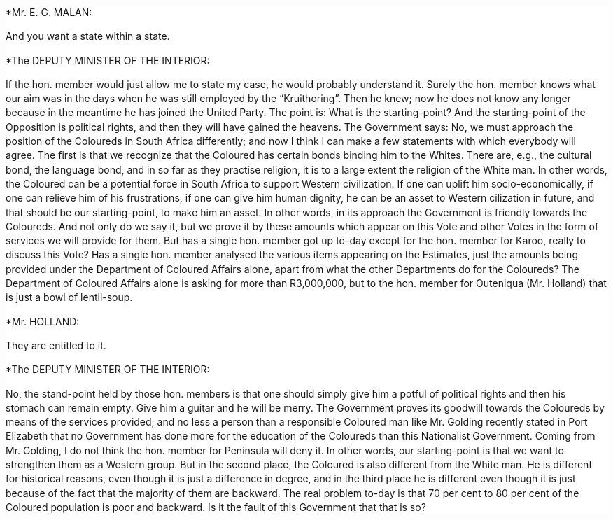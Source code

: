 </speech>

<speech by="#malan">

<from>*Mr. <person refersTo="hansard_za">E. G. MALAN</person>:</from>

<p>And you want a state within a state.</p>

</speech>

<speech by="#deputy_minister_of_the_interior">

<from>*The <person refersTo="hansard_za">DEPUTY MINISTER OF THE INTERIOR</person>:</from>

<p>If the hon. member would just allow me to state my case, he would probably understand it. Surely the hon. member knows what our aim was in the days when he was still employed by the &#x201C;Kruithoring&#x201D;. Then he knew; now he does not know any longer because in the meantime he has joined the United Party. The point is: What is the starting-point? And the starting-point of the Opposition is political rights, and then they will have gained the heavens. The Government says: No, we must approach the position of the Coloureds in South Africa differently; and now I think I can make a few statements with which everybody will agree. The first is that we recognize that the Coloured has certain bonds binding him to the Whites. There are, e.g., the cultural bond, the language bond, and in so far as they practise religion, it is to a large extent the religion of the White man. In other words, the Coloured can be a potential force in South Africa to support Western civilization. If one can uplift him socio-economically, if one can relieve him of his frustrations, if one can give him human dignity, he can be an asset to Western cilization in future, and that should be our starting-point, to make him an asset. In other words, in its approach the Government is friendly towards the Coloureds. And not only do we say it, but we prove it by these amounts which appear on this Vote and other Votes in the form of services we will provide for them. But has a single hon. member got up to-day except for the hon. member for Karoo, really to discuss this Vote? Has a single hon. member analysed the various items appearing on the Estimates, just the amounts being provided under the Department of Coloured Affairs alone, apart from what the other Departments do for the Coloureds? The Department of Coloured Affairs alone is asking for more than R3,000,000, but to the hon. member for Outeniqua (Mr. Holland) that is just a bowl of lentil-soup.</p>

</speech>

<speech by="#holland">

<from>*Mr. <person refersTo="hansard_za">HOLLAND</person>:</from>

<p>They are entitled to it.</p>

</speech>

<speech by="#deputy_minister_of_the_interior">

<from>*The <person refersTo="hansard_za">DEPUTY MINISTER OF THE INTERIOR</person>:</from>

<p>No, the stand-point held by those hon. members is that one should simply give him a potful of political rights and then his stomach can remain empty. Give him a guitar and he will be merry. The Government proves its goodwill towards the Coloureds by means of the services provided, and no less a person than a responsible Coloured man like Mr. Golding recently stated in Port Elizabeth that no Government has done more for the education of the Coloureds than this Nationalist Government. Coming from Mr. Golding, I do not think the hon. member for Peninsula will deny it. In other words, our starting-point is that we want to strengthen them as a Western group. But in the second place, the Coloured is also different from the White man. He is different for <span class="col_6577-6578" refersTo="page_0510"/>historical reasons, even though it is just a difference in degree, and in the third place he is different even though it is just because of the fact that the majority of them are backward. The real problem to-day is that 70 per cent to 80 per cent of the Coloured population is poor and backward. Is it the fault of this Government that that is so?</p>
